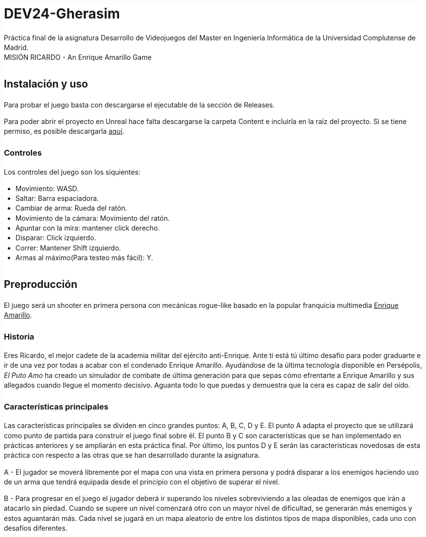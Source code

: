 # DEV24-Gherasim
Práctica final de la asignatura Desarrollo de Videojuegos del Master en Ingeniería Informática de la Universidad Complutense de Madrid.\
MISIÓN RICARDO - An Enrique Amarillo Game
## Instalación y uso
Para probar el juego basta con descargarse el ejecutable de la sección de Releases.

Para poder abrir el proyecto en Unreal hace falta descargarse la carpeta Content e incluirla en la raíz del proyecto. Si se tiene permiso, es posible descargarla [aquí](https://drive.google.com/drive/folders/1PsP9Cur4vbDyPKDe3inxqlXQd9iHddhU?usp=drive_link).

### Controles
Los controles del juego son los siquientes:
- Movimiento: WASD.
- Saltar: Barra espaciadora.
- Cambiar de arma: Rueda del ratón.
- Movimiento de la cámara: Movimiento del ratón.
- Apuntar con la mira: mantener click derecho.
- Disparar: Click izquierdo.
- Correr: Mantener Shift izquierdo.
- Armas al máximo(Para testeo más fácil): Y.

## Preproducción
El juego será un shooter en primera persona con mecánicas rogue-like basado en la popular franquicia multimedia [Enrique Amarillo](https://www.youtube.com/@enriqueamarillo7126).

### Historia
Eres Ricardo, el mejor cadete de la academia militar del ejército anti-Enrique. Ante ti está tú último desafío para poder graduarte e ir de una vez por todas a acabar con el condenado Enrique Amarillo. Ayudándose de la última tecnología disponible en Persépolis, *El Puto Amo* ha creado un simulador de combate de última generación para que sepas cómo efrentarte a Enrique Amarillo y sus allegados cuando llegue el momento decisivo. Aguanta todo lo que puedas y demuestra que la cera es capaz de salir del oído.
### Características principales
Las características principales se dividen en cinco grandes puntos: A, B, C, D y E. El punto A adapta el proyecto que se utilizará como punto de partida para construir el juego final sobre él. El punto B y C son características que se han implementado en prácticas anteriores y se ampliarán en esta práctica final. Por último, los puntos D y E serán las características novedosas de esta práctica con respecto a las otras que se han desarrollado durante la asignatura.

A - El jugador se moverá libremente por el mapa con una vista en primera persona y podrá disparar a los enemigos haciendo uso de un arma que tendrá equipada desde el principio con el objetivo de superar el nivel.

B - Para progresar en el juego el jugador deberá ir superando los niveles sobreviviendo a las oleadas de enemigos que irán a atacarlo sin piedad. Cuando se supere un nivel comenzará otro con un mayor nivel de dificultad, se generarán más enemigos y estos aguantarán más. Cada nivel se jugará en un mapa aleatorio de entre los distintos tipos de mapa disponibles, cada uno con desafíos diferentes.
